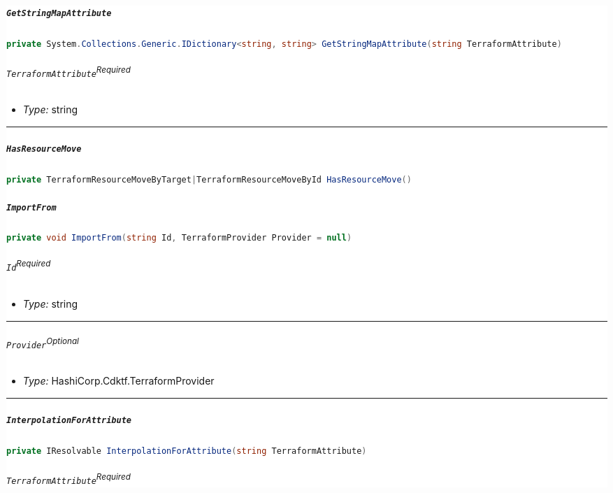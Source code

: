 ##### `GetStringMapAttribute` <a name="GetStringMapAttribute" id="@cdktf/provider-consul.aclPolicy.AclPolicy.getStringMapAttribute"></a>

```csharp
private System.Collections.Generic.IDictionary<string, string> GetStringMapAttribute(string TerraformAttribute)
```

###### `TerraformAttribute`<sup>Required</sup> <a name="TerraformAttribute" id="@cdktf/provider-consul.aclPolicy.AclPolicy.getStringMapAttribute.parameter.terraformAttribute"></a>

- *Type:* string

---

##### `HasResourceMove` <a name="HasResourceMove" id="@cdktf/provider-consul.aclPolicy.AclPolicy.hasResourceMove"></a>

```csharp
private TerraformResourceMoveByTarget|TerraformResourceMoveById HasResourceMove()
```

##### `ImportFrom` <a name="ImportFrom" id="@cdktf/provider-consul.aclPolicy.AclPolicy.importFrom"></a>

```csharp
private void ImportFrom(string Id, TerraformProvider Provider = null)
```

###### `Id`<sup>Required</sup> <a name="Id" id="@cdktf/provider-consul.aclPolicy.AclPolicy.importFrom.parameter.id"></a>

- *Type:* string

---

###### `Provider`<sup>Optional</sup> <a name="Provider" id="@cdktf/provider-consul.aclPolicy.AclPolicy.importFrom.parameter.provider"></a>

- *Type:* HashiCorp.Cdktf.TerraformProvider

---

##### `InterpolationForAttribute` <a name="InterpolationForAttribute" id="@cdktf/provider-consul.aclPolicy.AclPolicy.interpolationForAttribute"></a>

```csharp
private IResolvable InterpolationForAttribute(string TerraformAttribute)
```

###### `TerraformAttribute`<sup>Required</sup> <a name="TerraformAttribute" id="@cdktf/provider-consul.aclPolicy.AclPolicy.interpolationForAttribute.parameter.terraformAttribute"></a>
